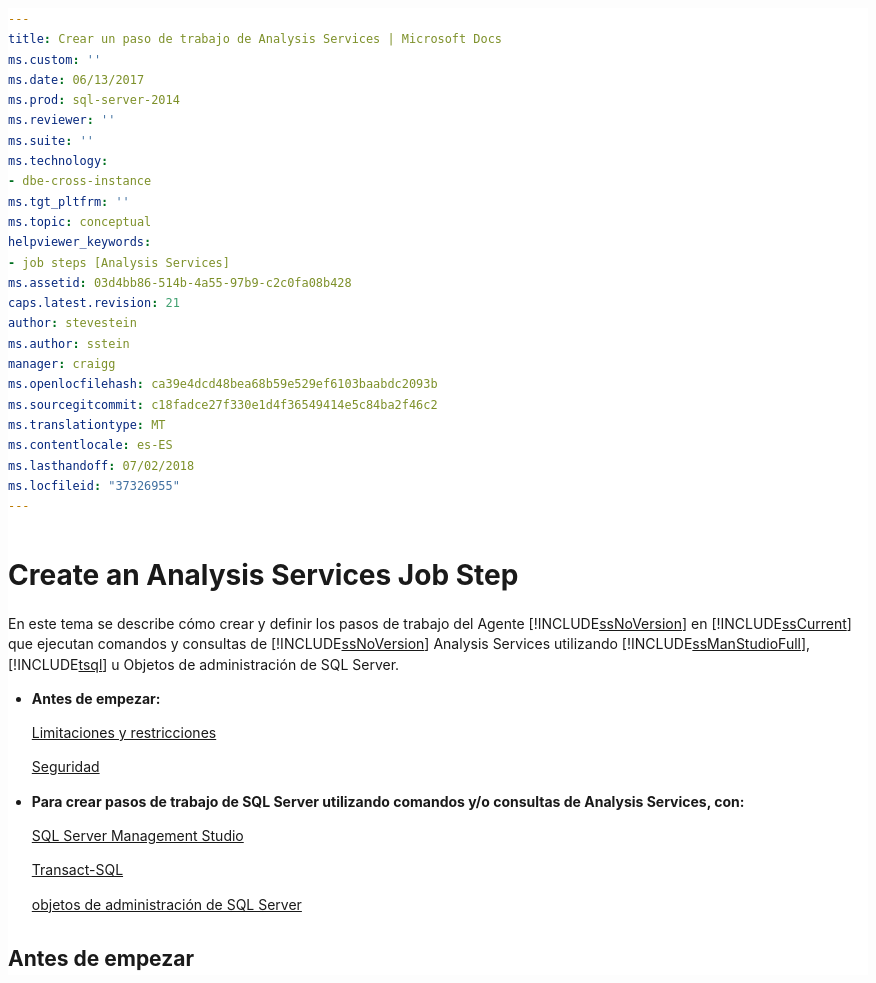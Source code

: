```yaml
---
title: Crear un paso de trabajo de Analysis Services | Microsoft Docs
ms.custom: ''
ms.date: 06/13/2017
ms.prod: sql-server-2014
ms.reviewer: ''
ms.suite: ''
ms.technology:
- dbe-cross-instance
ms.tgt_pltfrm: ''
ms.topic: conceptual
helpviewer_keywords:
- job steps [Analysis Services]
ms.assetid: 03d4bb86-514b-4a55-97b9-c2c0fa08b428
caps.latest.revision: 21
author: stevestein
ms.author: sstein
manager: craigg
ms.openlocfilehash: ca39e4dcd48bea68b59e529ef6103baabdc2093b
ms.sourcegitcommit: c18fadce27f330e1d4f36549414e5c84ba2f46c2
ms.translationtype: MT
ms.contentlocale: es-ES
ms.lasthandoff: 07/02/2018
ms.locfileid: "37326955"
---
```

# <a name="create-an-analysis-services-job-step"></a>Create an Analysis Services Job Step
  En este tema se describe cómo crear y definir los pasos de trabajo del Agente [!INCLUDE[ssNoVersion](../../includes/ssnoversion-md.md)] en [!INCLUDE[ssCurrent](../../includes/sscurrent-md.md)] que ejecutan comandos y consultas de [!INCLUDE[ssNoVersion](../../includes/ssnoversion-md.md)] Analysis Services utilizando [!INCLUDE[ssManStudioFull](../../includes/ssmanstudiofull-md.md)], [!INCLUDE[tsql](../../includes/tsql-md.md)] u Objetos de administración de SQL Server.  
  
-   **Antes de empezar:**  
  
     [Limitaciones y restricciones](#Restrictions)  
  
     [Seguridad](#Security)  
  
-   **Para crear pasos de trabajo de SQL Server utilizando comandos y/o consultas de Analysis Services, con:**  
  
     [SQL Server Management Studio](#SSMS)  
  
     [Transact-SQL](#TSQL)  
  
     [objetos de administración de SQL Server](#SMO)  
  
##  <a name="BeforeYouBegin"></a> Antes de empezar  
  